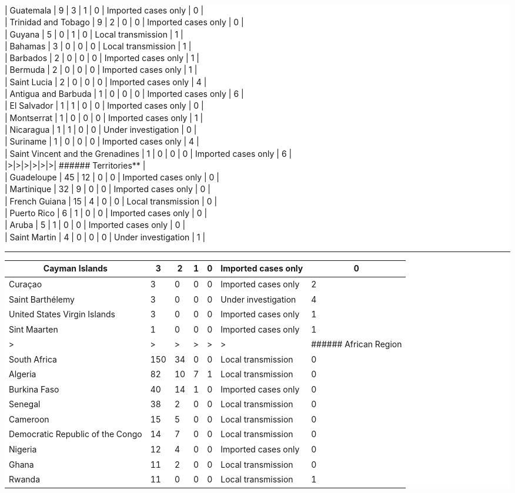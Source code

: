 | Guatemala | 9 | 3 | 1 | 0 | Imported cases only | 0 |  
| Trinidad and Tobago | 9 | 2 | 0 | 0 | Imported cases only | 0 |  
| Guyana | 5 | 0 | 1 | 0 | Local transmission | 1 |  
| Bahamas | 3 | 0 | 0 | 0 | Local transmission | 1 |  
| Barbados | 2 | 0 | 0 | 0 | Imported cases only | 1 |  
| Bermuda | 2 | 0 | 0 | 0 | Imported cases only | 1 |  
| Saint Lucia | 2 | 0 | 0 | 0 | Imported cases only | 4 |  
| Antigua and Barbuda | 1 | 0 | 0 | 0 | Imported cases only | 6 |  
| El Salvador | 1 | 1 | 0 | 0 | Imported cases only | 0 |  
| Montserrat | 1 | 0 | 0 | 0 | Imported cases only | 1 |  
| Nicaragua | 1 | 1 | 0 | 0 | Under investigation | 0 |  
| Suriname | 1 | 0 | 0 | 0 | Imported cases only | 4 |  
| Saint Vincent and the Grenadines | 1 | 0 | 0 | 0 | Imported cases only | 6 |  
|>|>|>|>|>|>| ###### Territories** |  
| Guadeloupe | 45 | 12 | 0 | 0 | Imported cases only | 0 |  
| Martinique | 32 | 9 | 0 | 0 | Imported cases only | 0 |  
| French Guiana | 15 | 4 | 0 | 0 | Local transmission | 0 |  
| Puerto Rico | 6 | 1 | 0 | 0 | Imported cases only | 0 |  
| Aruba | 5 | 1 | 0 | 0 | Imported cases only | 0 |  
| Saint Martin | 4 | 0 | 0 | 0 | Under investigation | 1 |  


---

| Cayman Islands | 3 | 2 | 1 | 0 | Imported cases only | 0 |  
|---|---|---|---|---|---|---|  
| Curaçao | 3 | 0 | 0 | 0 | Imported cases only | 2 |  
| Saint Barthélemy | 3 | 0 | 0 | 0 | Under investigation | 4 |  
| United States Virgin Islands | 3 | 0 | 0 | 0 | Imported cases only | 1 |  
| Sint Maarten | 1 | 0 | 0 | 0 | Imported cases only | 1 |  
|>|>|>|>|>|>| ###### African Region |  
| South Africa | 150 | 34 | 0 | 0 | Local transmission | 0 |  
| Algeria | 82 | 10 | 7 | 1 | Local transmission | 0 |  
| Burkina Faso | 40 | 14 | 1 | 0 | Imported cases only | 0 |  
| Senegal | 38 | 2 | 0 | 0 | Local transmission | 0 |  
| Cameroon | 15 | 5 | 0 | 0 | Local transmission | 0 |  
| Democratic Republic of the Congo | 14 | 7 | 0 | 0 | Local transmission | 0 |  
| Nigeria | 12 | 4 | 0 | 0 | Imported cases only | 0 |  
| Ghana | 11 | 2 | 0 | 0 | Local transmission | 0 |  
| Rwanda | 11 | 0 | 0 | 0 | Local transmission | 1 |  